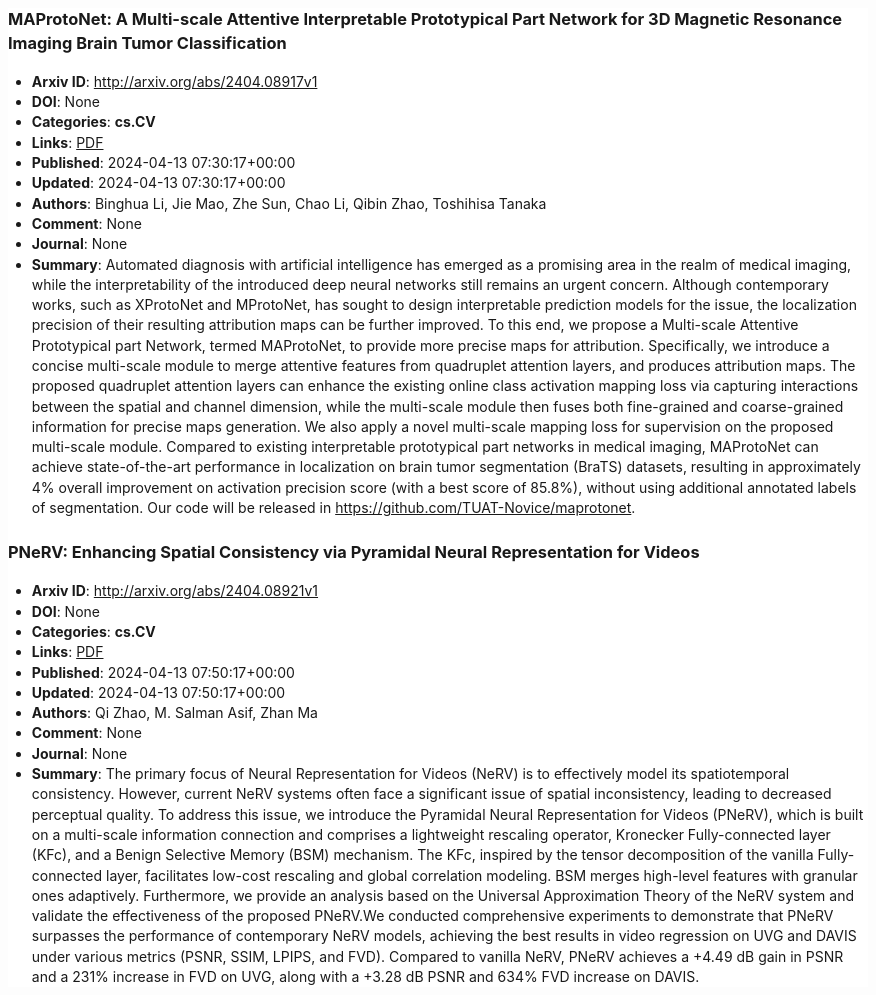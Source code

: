 

### MAProtoNet: A Multi-scale Attentive Interpretable Prototypical Part Network for 3D Magnetic Resonance Imaging Brain Tumor Classification
- **Arxiv ID**: http://arxiv.org/abs/2404.08917v1
- **DOI**: None
- **Categories**: **cs.CV**
- **Links**: [PDF](http://arxiv.org/pdf/2404.08917v1)
- **Published**: 2024-04-13 07:30:17+00:00
- **Updated**: 2024-04-13 07:30:17+00:00
- **Authors**: Binghua Li, Jie Mao, Zhe Sun, Chao Li, Qibin Zhao, Toshihisa Tanaka
- **Comment**: None
- **Journal**: None
- **Summary**: Automated diagnosis with artificial intelligence has emerged as a promising area in the realm of medical imaging, while the interpretability of the introduced deep neural networks still remains an urgent concern. Although contemporary works, such as XProtoNet and MProtoNet, has sought to design interpretable prediction models for the issue, the localization precision of their resulting attribution maps can be further improved. To this end, we propose a Multi-scale Attentive Prototypical part Network, termed MAProtoNet, to provide more precise maps for attribution. Specifically, we introduce a concise multi-scale module to merge attentive features from quadruplet attention layers, and produces attribution maps. The proposed quadruplet attention layers can enhance the existing online class activation mapping loss via capturing interactions between the spatial and channel dimension, while the multi-scale module then fuses both fine-grained and coarse-grained information for precise maps generation. We also apply a novel multi-scale mapping loss for supervision on the proposed multi-scale module. Compared to existing interpretable prototypical part networks in medical imaging, MAProtoNet can achieve state-of-the-art performance in localization on brain tumor segmentation (BraTS) datasets, resulting in approximately 4% overall improvement on activation precision score (with a best score of 85.8%), without using additional annotated labels of segmentation. Our code will be released in https://github.com/TUAT-Novice/maprotonet.



### PNeRV: Enhancing Spatial Consistency via Pyramidal Neural Representation for Videos
- **Arxiv ID**: http://arxiv.org/abs/2404.08921v1
- **DOI**: None
- **Categories**: **cs.CV**
- **Links**: [PDF](http://arxiv.org/pdf/2404.08921v1)
- **Published**: 2024-04-13 07:50:17+00:00
- **Updated**: 2024-04-13 07:50:17+00:00
- **Authors**: Qi Zhao, M. Salman Asif, Zhan Ma
- **Comment**: None
- **Journal**: None
- **Summary**: The primary focus of Neural Representation for Videos (NeRV) is to effectively model its spatiotemporal consistency. However, current NeRV systems often face a significant issue of spatial inconsistency, leading to decreased perceptual quality. To address this issue, we introduce the Pyramidal Neural Representation for Videos (PNeRV), which is built on a multi-scale information connection and comprises a lightweight rescaling operator, Kronecker Fully-connected layer (KFc), and a Benign Selective Memory (BSM) mechanism. The KFc, inspired by the tensor decomposition of the vanilla Fully-connected layer, facilitates low-cost rescaling and global correlation modeling. BSM merges high-level features with granular ones adaptively. Furthermore, we provide an analysis based on the Universal Approximation Theory of the NeRV system and validate the effectiveness of the proposed PNeRV.We conducted comprehensive experiments to demonstrate that PNeRV surpasses the performance of contemporary NeRV models, achieving the best results in video regression on UVG and DAVIS under various metrics (PSNR, SSIM, LPIPS, and FVD). Compared to vanilla NeRV, PNeRV achieves a +4.49 dB gain in PSNR and a 231% increase in FVD on UVG, along with a +3.28 dB PSNR and 634% FVD increase on DAVIS.
